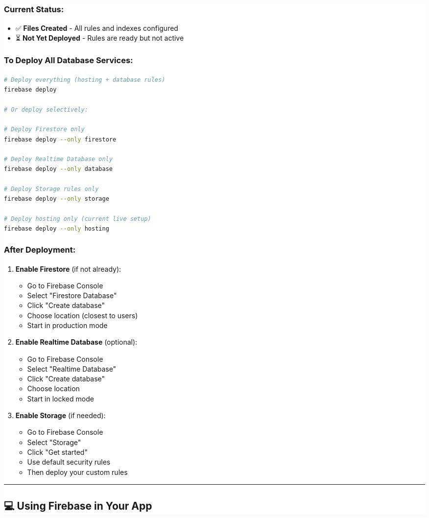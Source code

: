 ### **Current Status:**
- ✅ **Files Created** - All rules and indexes configured
- ⏳ **Not Yet Deployed** - Rules are ready but not active

### **To Deploy All Database Services:**

```bash
# Deploy everything (hosting + database rules)
firebase deploy

# Or deploy selectively:

# Deploy Firestore only
firebase deploy --only firestore

# Deploy Realtime Database only
firebase deploy --only database

# Deploy Storage rules only
firebase deploy --only storage

# Deploy hosting only (current live setup)
firebase deploy --only hosting
```

### **After Deployment:**

1. **Enable Firestore** (if not already):
   - Go to Firebase Console
   - Select "Firestore Database"
   - Click "Create database"
   - Choose location (closest to users)
   - Start in production mode

2. **Enable Realtime Database** (optional):
   - Go to Firebase Console
   - Select "Realtime Database"
   - Click "Create database"
   - Choose location
   - Start in locked mode

3. **Enable Storage** (if needed):
   - Go to Firebase Console
   - Select "Storage"
   - Click "Get started"
   - Use default security rules
   - Then deploy your custom rules

---

## 💻 Using Firebase in Your App
